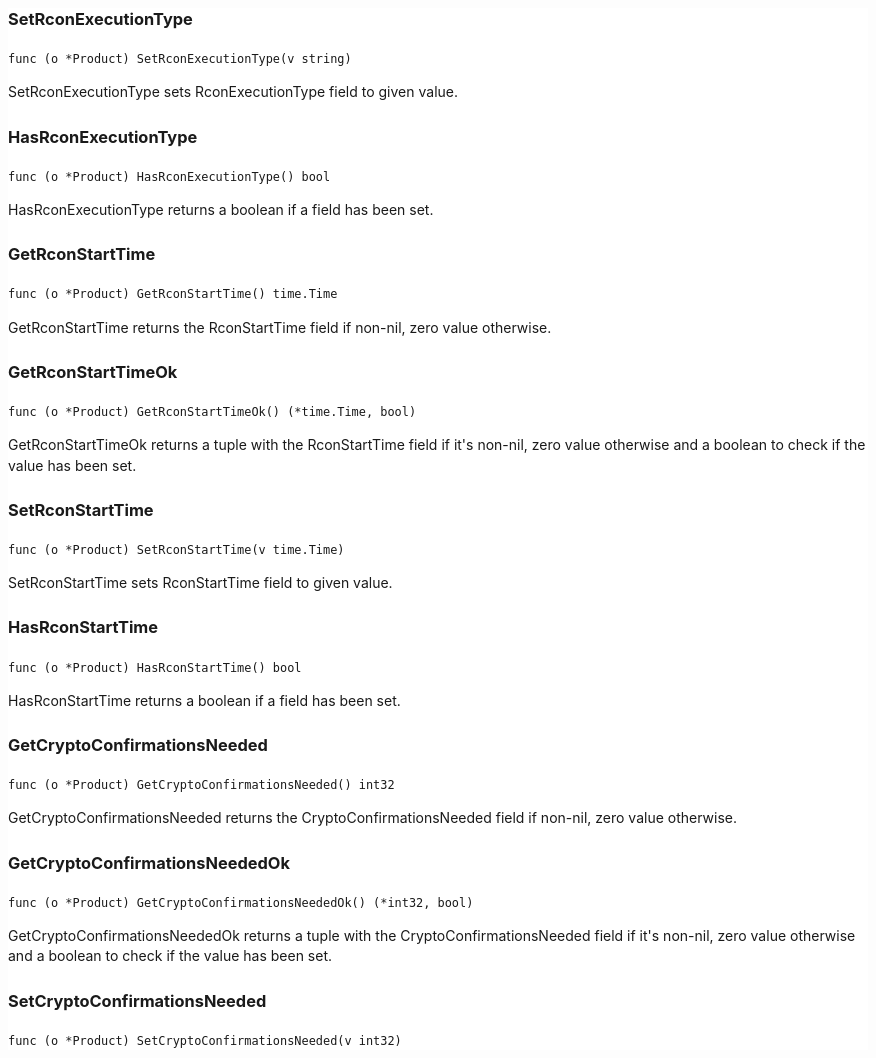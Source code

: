 ### SetRconExecutionType

`func (o *Product) SetRconExecutionType(v string)`

SetRconExecutionType sets RconExecutionType field to given value.

### HasRconExecutionType

`func (o *Product) HasRconExecutionType() bool`

HasRconExecutionType returns a boolean if a field has been set.

### GetRconStartTime

`func (o *Product) GetRconStartTime() time.Time`

GetRconStartTime returns the RconStartTime field if non-nil, zero value otherwise.

### GetRconStartTimeOk

`func (o *Product) GetRconStartTimeOk() (*time.Time, bool)`

GetRconStartTimeOk returns a tuple with the RconStartTime field if it's non-nil, zero value otherwise
and a boolean to check if the value has been set.

### SetRconStartTime

`func (o *Product) SetRconStartTime(v time.Time)`

SetRconStartTime sets RconStartTime field to given value.

### HasRconStartTime

`func (o *Product) HasRconStartTime() bool`

HasRconStartTime returns a boolean if a field has been set.

### GetCryptoConfirmationsNeeded

`func (o *Product) GetCryptoConfirmationsNeeded() int32`

GetCryptoConfirmationsNeeded returns the CryptoConfirmationsNeeded field if non-nil, zero value otherwise.

### GetCryptoConfirmationsNeededOk

`func (o *Product) GetCryptoConfirmationsNeededOk() (*int32, bool)`

GetCryptoConfirmationsNeededOk returns a tuple with the CryptoConfirmationsNeeded field if it's non-nil, zero value otherwise
and a boolean to check if the value has been set.

### SetCryptoConfirmationsNeeded

`func (o *Product) SetCryptoConfirmationsNeeded(v int32)`
